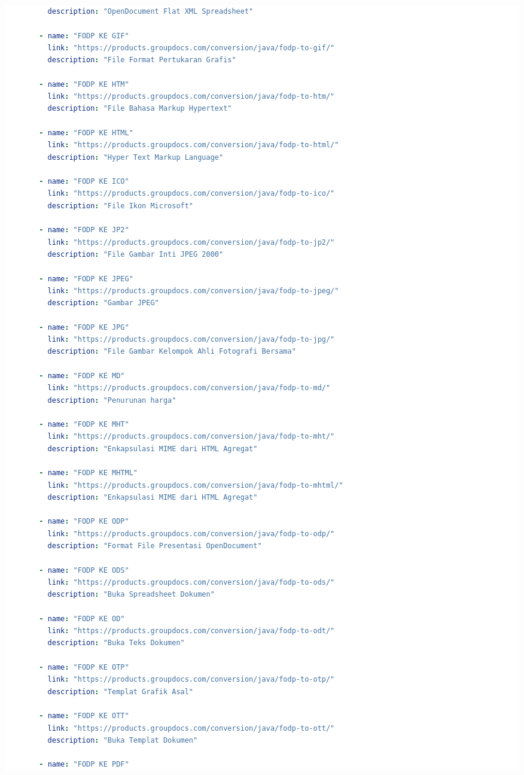 ```yaml
          description: "OpenDocument Flat XML Spreadsheet"

        - name: "FODP KE GIF"
          link: "https://products.groupdocs.com/conversion/java/fodp-to-gif/"
          description: "File Format Pertukaran Grafis"

        - name: "FODP KE HTM"
          link: "https://products.groupdocs.com/conversion/java/fodp-to-htm/"
          description: "File Bahasa Markup Hypertext"

        - name: "FODP KE HTML"
          link: "https://products.groupdocs.com/conversion/java/fodp-to-html/"
          description: "Hyper Text Markup Language"

        - name: "FODP KE ICO"
          link: "https://products.groupdocs.com/conversion/java/fodp-to-ico/"
          description: "File Ikon Microsoft"

        - name: "FODP KE JP2"
          link: "https://products.groupdocs.com/conversion/java/fodp-to-jp2/"
          description: "File Gambar Inti JPEG 2000"

        - name: "FODP KE JPEG"
          link: "https://products.groupdocs.com/conversion/java/fodp-to-jpeg/"
          description: "Gambar JPEG"

        - name: "FODP KE JPG"
          link: "https://products.groupdocs.com/conversion/java/fodp-to-jpg/"
          description: "File Gambar Kelompok Ahli Fotografi Bersama"

        - name: "FODP KE MD"
          link: "https://products.groupdocs.com/conversion/java/fodp-to-md/"
          description: "Penurunan harga"

        - name: "FODP KE MHT"
          link: "https://products.groupdocs.com/conversion/java/fodp-to-mht/"
          description: "Enkapsulasi MIME dari HTML Agregat"

        - name: "FODP KE MHTML"
          link: "https://products.groupdocs.com/conversion/java/fodp-to-mhtml/"
          description: "Enkapsulasi MIME dari HTML Agregat"

        - name: "FODP KE ODP"
          link: "https://products.groupdocs.com/conversion/java/fodp-to-odp/"
          description: "Format File Presentasi OpenDocument"

        - name: "FODP KE ODS"
          link: "https://products.groupdocs.com/conversion/java/fodp-to-ods/"
          description: "Buka Spreadsheet Dokumen"

        - name: "FODP KE OD"
          link: "https://products.groupdocs.com/conversion/java/fodp-to-odt/"
          description: "Buka Teks Dokumen"

        - name: "FODP KE OTP"
          link: "https://products.groupdocs.com/conversion/java/fodp-to-otp/"
          description: "Templat Grafik Asal"

        - name: "FODP KE OTT"
          link: "https://products.groupdocs.com/conversion/java/fodp-to-ott/"
          description: "Buka Templat Dokumen"

        - name: "FODP KE PDF"
```